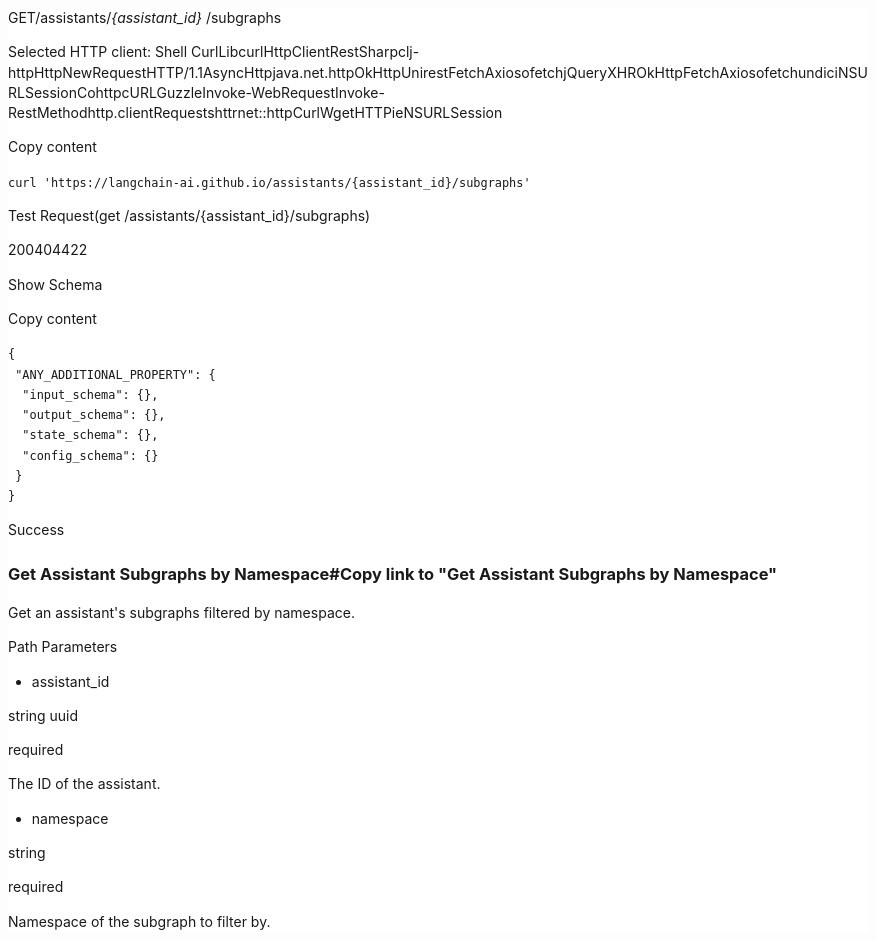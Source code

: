 


GET/assistants/_{assistant_id}_ /subgraphs

Selected HTTP client: Shell CurlLibcurlHttpClientRestSharpclj-httpHttpNewRequestHTTP/1.1AsyncHttpjava.net.httpOkHttpUnirestFetchAxiosofetchjQueryXHROkHttpFetchAxiosofetchundiciNSURLSessionCohttpcURLGuzzleInvoke-WebRequestInvoke-RestMethodhttp.clientRequestshttrnet::httpCurlWgetHTTPieNSURLSession

Copy content

```
curl 'https://langchain-ai.github.io/assistants/{assistant_id}/subgraphs'

```


Test Request(get /assistants/{assistant_id}/subgraphs)

200404422

Show Schema 

Copy content

```
{
 "ANY_ADDITIONAL_PROPERTY": {
  "input_schema": {},
  "output_schema": {},
  "state_schema": {},
  "config_schema": {}
 }
}
```


Success

### Get Assistant Subgraphs by Namespace​#Copy link to "Get Assistant Subgraphs by Namespace"

Get an assistant's subgraphs filtered by namespace.

Path Parameters

  * assistant_id

string uuid

required 

The ID of the assistant.

  * namespace

string 

required 

Namespace of the subgraph to filter by.


